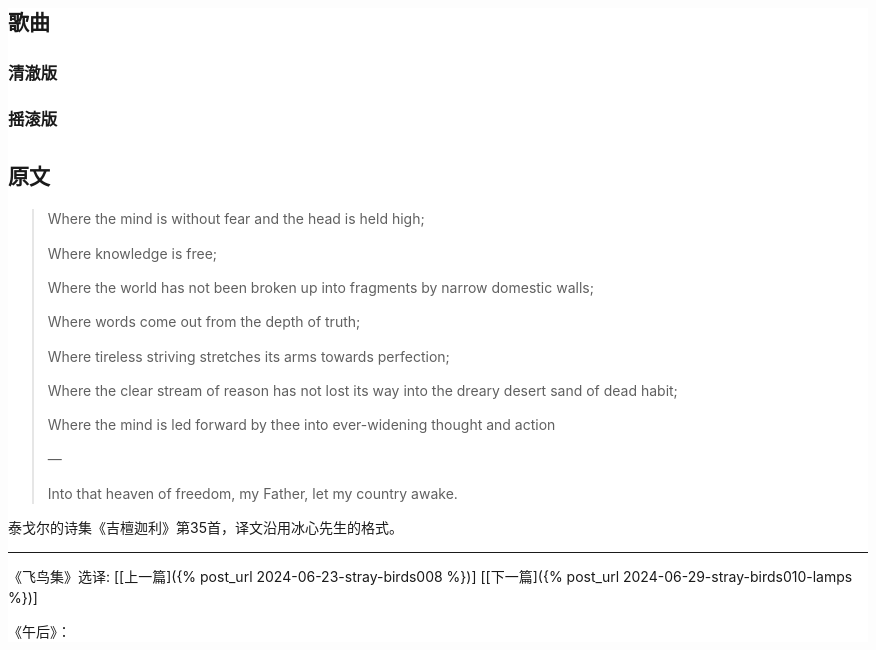 ## 歌曲
### 清澈版
<audio controls>
  <source src="/assets/where.mp3" type="audio/mpeg">
</audio>

### 摇滚版
<audio controls>
  <source src="/assets/where-rock.mp3" type="audio/mpeg">
</audio>

## 原文

>Where the mind is without fear and the head is held high; 
>
>Where knowledge is free;
>
>Where the world has not been broken up into fragments by narrow domestic walls;
>
>Where words come out from the depth of truth;
>
>Where tireless striving stretches its arms towards perfection;
>
>Where the clear stream of reason has not lost its way into the dreary desert sand of dead habit;
>
>Where the mind is led forward by thee into ever-widening thought and action 
>    
>—
>
>Into that heaven of freedom, my Father, let my country awake.


泰戈尔的诗集《吉檀迦利》第35首，译文沿用冰心先生的格式。


----
《飞鸟集》选译: \[[上一篇]({% post_url 2024-06-23-stray-birds008 %})\] \[[下一篇]({% post_url 2024-06-29-stray-birds010-lamps %})\] 

《午后》：
